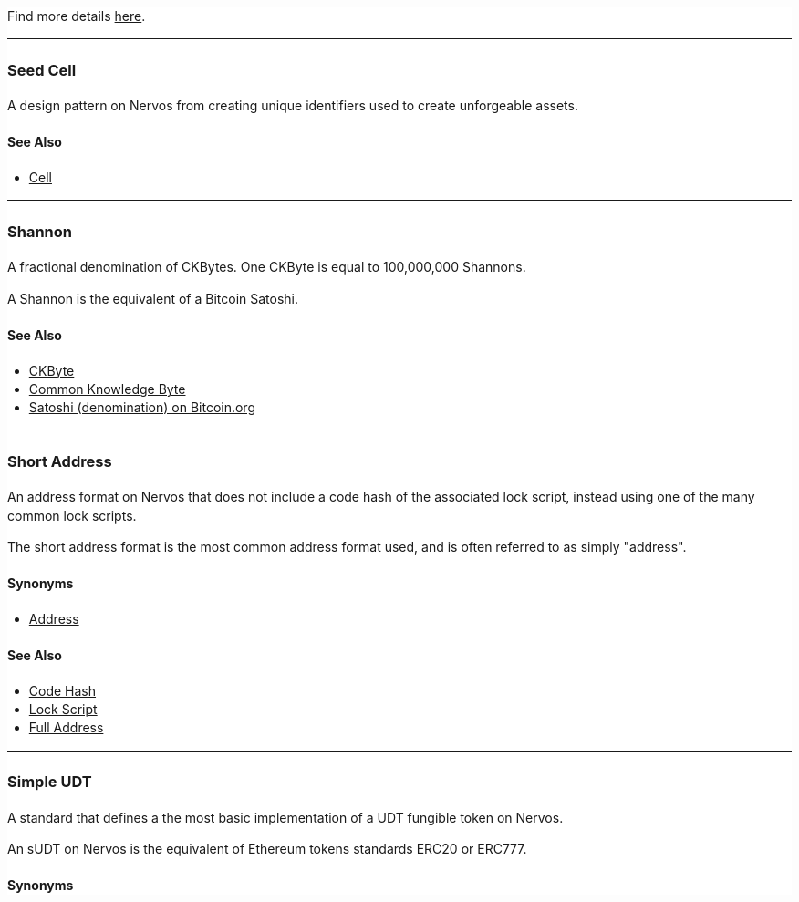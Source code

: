 Find more details [here](https://github.com/nervosnetwork/rfcs/blob/master/rfcs/0024-ckb-genesis-script-list/0024-ckb-genesis-script-list.md#secp256k1multisig).

---

### Seed Cell

A design pattern on Nervos from creating unique identifiers used to create unforgeable assets.

#### See Also

- [Cell](#cell)

---

### Shannon

A fractional denomination of CKBytes. One CKByte is equal to 100,000,000 Shannons.

A Shannon is the equivalent of a Bitcoin Satoshi.

#### See Also

- [CKByte](#ckbyte)
- [Common Knowledge Byte](#common-knowledge-byte)
- [Satoshi (denomination) on Bitcoin.org](https://developer.bitcoin.org/glossary.html)

---

### Short Address

An address format on Nervos that does not include a code hash of the associated lock script, instead using one of the many common lock scripts.

The short address format is the most common address format used, and is often referred to as simply "address".

#### Synonyms

- [Address](#address)

#### See Also

- [Code Hash](#code-hash)
- [Lock Script](#lock-script)
- [Full Address](#full-address)

---

### Simple UDT

A standard that defines a the most basic implementation of a UDT fungible token on Nervos.

An sUDT on Nervos is the equivalent of Ethereum tokens standards ERC20 or ERC777.

#### Synonyms
